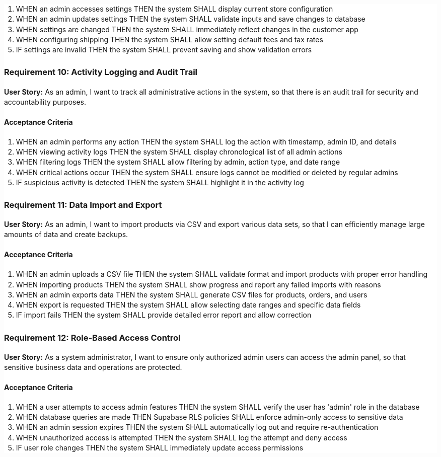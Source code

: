 1. WHEN an admin accesses settings THEN the system SHALL display current store configuration
2. WHEN an admin updates settings THEN the system SHALL validate inputs and save changes to database
3. WHEN settings are changed THEN the system SHALL immediately reflect changes in the customer app
4. WHEN configuring shipping THEN the system SHALL allow setting default fees and tax rates
5. IF settings are invalid THEN the system SHALL prevent saving and show validation errors

### Requirement 10: Activity Logging and Audit Trail

**User Story:** As an admin, I want to track all administrative actions in the system, so that there is an audit trail for security and accountability purposes.

#### Acceptance Criteria

1. WHEN an admin performs any action THEN the system SHALL log the action with timestamp, admin ID, and details
2. WHEN viewing activity logs THEN the system SHALL display chronological list of all admin actions
3. WHEN filtering logs THEN the system SHALL allow filtering by admin, action type, and date range
4. WHEN critical actions occur THEN the system SHALL ensure logs cannot be modified or deleted by regular admins
5. IF suspicious activity is detected THEN the system SHALL highlight it in the activity log

### Requirement 11: Data Import and Export

**User Story:** As an admin, I want to import products via CSV and export various data sets, so that I can efficiently manage large amounts of data and create backups.

#### Acceptance Criteria

1. WHEN an admin uploads a CSV file THEN the system SHALL validate format and import products with proper error handling
2. WHEN importing products THEN the system SHALL show progress and report any failed imports with reasons
3. WHEN an admin exports data THEN the system SHALL generate CSV files for products, orders, and users
4. WHEN export is requested THEN the system SHALL allow selecting date ranges and specific data fields
5. IF import fails THEN the system SHALL provide detailed error report and allow correction

### Requirement 12: Role-Based Access Control

**User Story:** As a system administrator, I want to ensure only authorized admin users can access the admin panel, so that sensitive business data and operations are protected.

#### Acceptance Criteria

1. WHEN a user attempts to access admin features THEN the system SHALL verify the user has 'admin' role in the database
2. WHEN database queries are made THEN Supabase RLS policies SHALL enforce admin-only access to sensitive data
3. WHEN an admin session expires THEN the system SHALL automatically log out and require re-authentication
4. WHEN unauthorized access is attempted THEN the system SHALL log the attempt and deny access
5. IF user role changes THEN the system SHALL immediately update access permissions